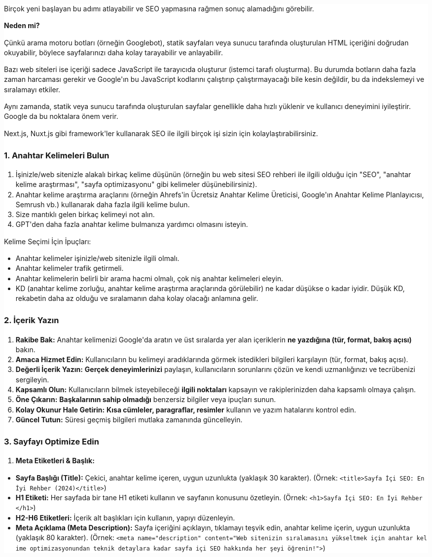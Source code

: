 Birçok yeni başlayan bu adımı atlayabilir ve SEO yapmasına rağmen sonuç alamadığını görebilir.

**Neden mi?**

Çünkü arama motoru botları (örneğin Googlebot), statik sayfaları veya sunucu tarafında oluşturulan HTML içeriğini doğrudan okuyabilir, böylece sayfalarınızı daha kolay tarayabilir ve anlayabilir.

Bazı web siteleri ise içeriği sadece JavaScript ile tarayıcıda oluşturur (istemci tarafı oluşturma). Bu durumda botların daha fazla zaman harcaması gerekir ve Google'ın bu JavaScript kodlarını çalıştırıp çalıştırmayacağı bile kesin değildir, bu da indekslemeyi ve sıralamayı etkiler.

Aynı zamanda, statik veya sunucu tarafında oluşturulan sayfalar genellikle daha hızlı yüklenir ve kullanıcı deneyimini iyileştirir. Google da bu noktalara önem verir.

Next.js, Nuxt.js gibi framework'ler kullanarak SEO ile ilgili birçok işi sizin için kolaylaştırabilirsiniz.

### 1. Anahtar Kelimeleri Bulun

1. İşinizle/web sitenizle alakalı birkaç kelime düşünün (örneğin bu web sitesi SEO rehberi ile ilgili olduğu için "SEO", "anahtar kelime araştırması", "sayfa optimizasyonu" gibi kelimeler düşünebilirsiniz).
2. Anahtar kelime araştırma araçlarını (örneğin Ahrefs'in Ücretsiz Anahtar Kelime Üreticisi, Google'ın Anahtar Kelime Planlayıcısı, Semrush vb.) kullanarak daha fazla ilgili kelime bulun.
3. Size mantıklı gelen birkaç kelimeyi not alın.
4. GPT'den daha fazla anahtar kelime bulmanıza yardımcı olmasını isteyin.

Kelime Seçimi İçin İpuçları:
* Anahtar kelimeler işinizle/web sitenizle ilgili olmalı.
* Anahtar kelimeler trafik getirmeli.
* Anahtar kelimelerin belirli bir arama hacmi olmalı, çok niş anahtar kelimeleri eleyin.
* KD (anahtar kelime zorluğu, anahtar kelime araştırma araçlarında görülebilir) ne kadar düşükse o kadar iyidir. Düşük KD, rekabetin daha az olduğu ve sıralamanın daha kolay olacağı anlamına gelir.

### 2. İçerik Yazın

1. **Rakibe Bak:** Anahtar kelimenizi Google'da aratın ve üst sıralarda yer alan içeriklerin **ne yazdığına (tür, format, bakış açısı)** bakın.
2. **Amaca Hizmet Edin:** Kullanıcıların bu kelimeyi aradıklarında görmek istedikleri bilgileri karşılayın (tür, format, bakış açısı).
3. **Değerli İçerik Yazın:** **Gerçek deneyimlerinizi** paylaşın, kullanıcıların sorunlarını çözün ve kendi uzmanlığınızı ve tecrübenizi sergileyin.
4. **Kapsamlı Olun:** Kullanıcıların bilmek isteyebileceği **ilgili noktaları** kapsayın ve rakiplerinizden daha kapsamlı olmaya çalışın.
5. **Öne Çıkarın:** **Başkalarının sahip olmadığı** benzersiz bilgiler veya ipuçları sunun.
6. **Kolay Okunur Hale Getirin:** **Kısa cümleler, paragraflar, resimler** kullanın ve yazım hatalarını kontrol edin.
7. **Güncel Tutun:** Süresi geçmiş bilgileri mutlaka zamanında güncelleyin.

### 3. Sayfayı Optimize Edin

1. **Meta Etiketleri & Başlık:**
 * **Sayfa Başlığı (Title):** Çekici, anahtar kelime içeren, uygun uzunlukta (yaklaşık 30 karakter). (Örnek: `<title>Sayfa İçi SEO: En İyi Rehber (2024)</title>`)
 * **H1 Etiketi:** Her sayfada bir tane H1 etiketi kullanın ve sayfanın konusunu özetleyin. (Örnek: `<h1>Sayfa İçi SEO: En İyi Rehber</h1>`)
 * **H2-H6 Etiketleri:** İçerik alt başlıkları için kullanın, yapıyı düzenleyin.
 * **Meta Açıklama (Meta Description):** Sayfa içeriğini açıklayın, tıklamayı teşvik edin, anahtar kelime içerin, uygun uzunlukta (yaklaşık 80 karakter). (Örnek: `<meta name="description" content="Web sitenizin sıralamasını yükseltmek için anahtar kelime optimizasyonundan teknik detaylara kadar sayfa içi SEO hakkında her şeyi öğrenin!">`)
